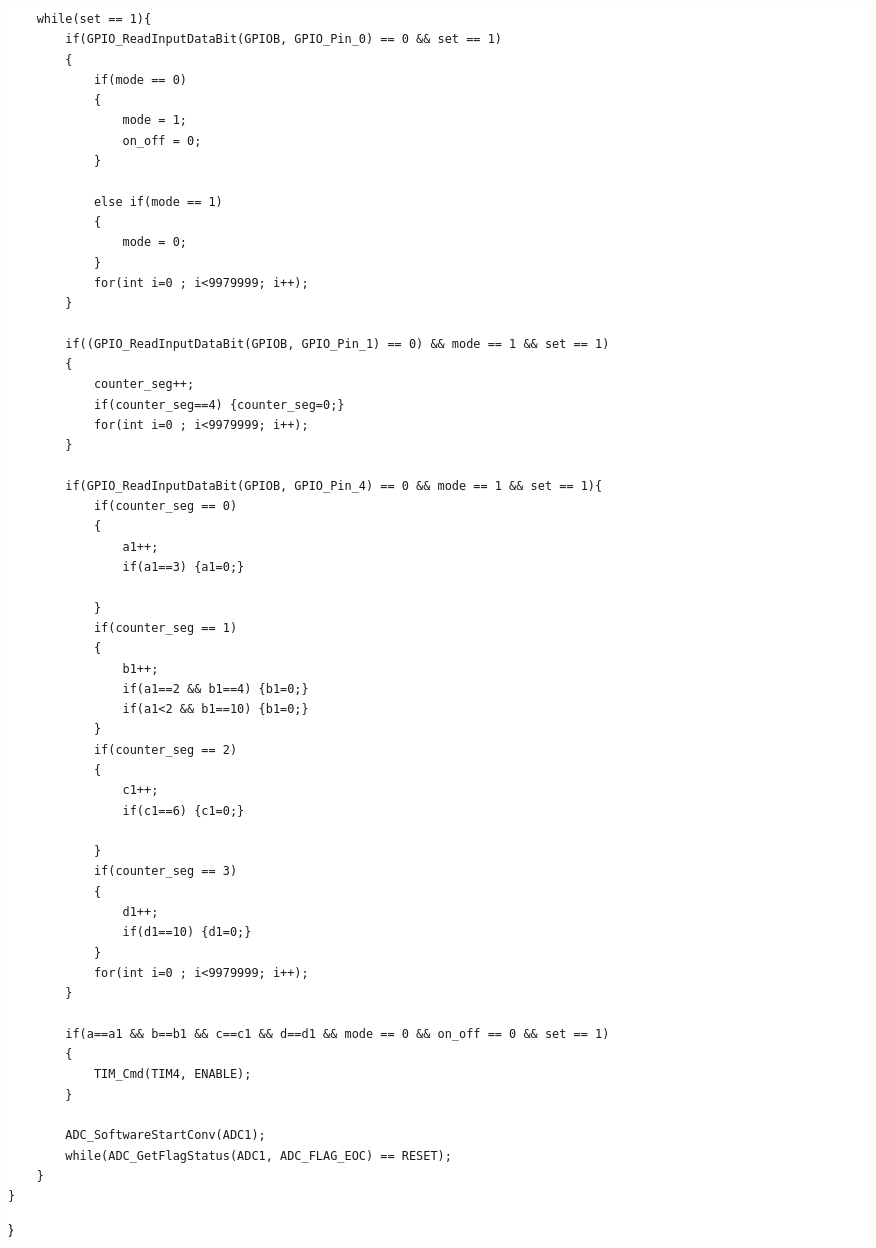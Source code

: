		while(set == 1){
			if(GPIO_ReadInputDataBit(GPIOB, GPIO_Pin_0) == 0 && set == 1)
			{
				if(mode == 0)
				{
					mode = 1;
					on_off = 0;
				}

				else if(mode == 1)
				{
					mode = 0;
				}
				for(int i=0 ; i<9979999; i++);
			}

			if((GPIO_ReadInputDataBit(GPIOB, GPIO_Pin_1) == 0) && mode == 1 && set == 1)
			{
				counter_seg++;
				if(counter_seg==4) {counter_seg=0;}
				for(int i=0 ; i<9979999; i++);
			}

			if(GPIO_ReadInputDataBit(GPIOB, GPIO_Pin_4) == 0 && mode == 1 && set == 1){
				if(counter_seg == 0)
				{
					a1++;
					if(a1==3) {a1=0;}

				}
				if(counter_seg == 1)
				{
					b1++;
					if(a1==2 && b1==4) {b1=0;}
					if(a1<2 && b1==10) {b1=0;}
				}
				if(counter_seg == 2)
				{
					c1++;
					if(c1==6) {c1=0;}

				}
				if(counter_seg == 3)
				{
					d1++;
					if(d1==10) {d1=0;}
				}
				for(int i=0 ; i<9979999; i++);
			}

			if(a==a1 && b==b1 && c==c1 && d==d1 && mode == 0 && on_off == 0 && set == 1)
			{
				TIM_Cmd(TIM4, ENABLE);
			}

			ADC_SoftwareStartConv(ADC1);
			while(ADC_GetFlagStatus(ADC1, ADC_FLAG_EOC) == RESET);
		}
	}
}
